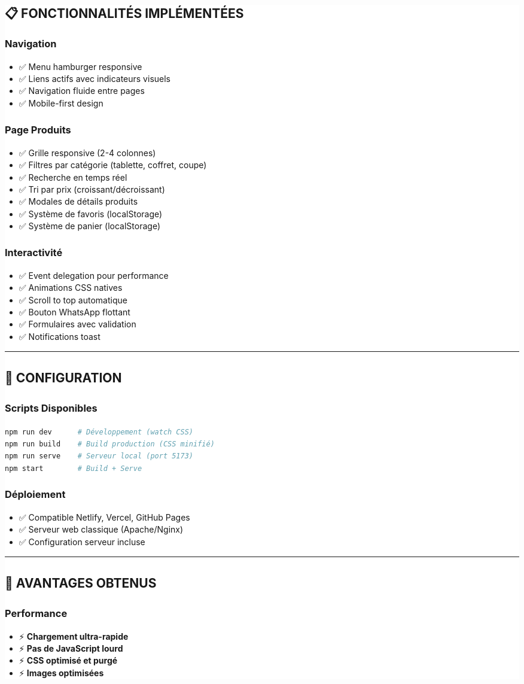 
## 📋 FONCTIONNALITÉS IMPLÉMENTÉES

### **Navigation**
- ✅ Menu hamburger responsive
- ✅ Liens actifs avec indicateurs visuels
- ✅ Navigation fluide entre pages
- ✅ Mobile-first design

### **Page Produits**
- ✅ Grille responsive (2-4 colonnes)
- ✅ Filtres par catégorie (tablette, coffret, coupe)
- ✅ Recherche en temps réel
- ✅ Tri par prix (croissant/décroissant)
- ✅ Modales de détails produits
- ✅ Système de favoris (localStorage)
- ✅ Système de panier (localStorage)

### **Interactivité**
- ✅ Event delegation pour performance
- ✅ Animations CSS natives
- ✅ Scroll to top automatique
- ✅ Bouton WhatsApp flottant
- ✅ Formulaires avec validation
- ✅ Notifications toast

---

## 🔧 CONFIGURATION

### **Scripts Disponibles**
```bash
npm run dev      # Développement (watch CSS)
npm run build    # Build production (CSS minifié)
npm run serve    # Serveur local (port 5173)
npm start        # Build + Serve
```

### **Déploiement**
- ✅ Compatible Netlify, Vercel, GitHub Pages
- ✅ Serveur web classique (Apache/Nginx)
- ✅ Configuration serveur incluse

---

## 🎯 AVANTAGES OBTENUS

### **Performance**
- ⚡ **Chargement ultra-rapide**
- ⚡ **Pas de JavaScript lourd**
- ⚡ **CSS optimisé et purgé**
- ⚡ **Images optimisées**
